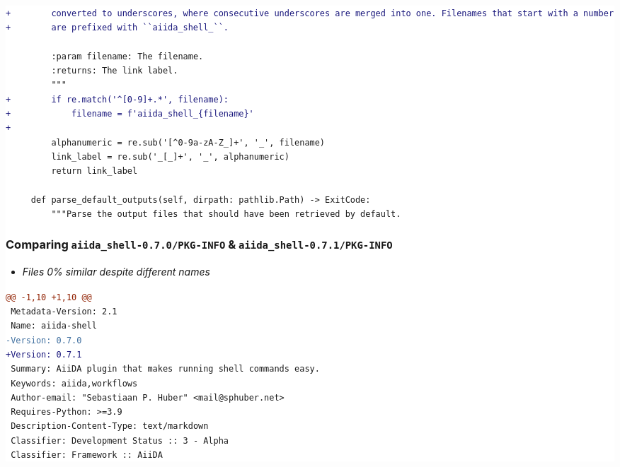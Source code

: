 ```diff
+        converted to underscores, where consecutive underscores are merged into one. Filenames that start with a number
+        are prefixed with ``aiida_shell_``.
 
         :param filename: The filename.
         :returns: The link label.
         """
+        if re.match('^[0-9]+.*', filename):
+            filename = f'aiida_shell_{filename}'
+
         alphanumeric = re.sub('[^0-9a-zA-Z_]+', '_', filename)
         link_label = re.sub('_[_]+', '_', alphanumeric)
         return link_label
 
     def parse_default_outputs(self, dirpath: pathlib.Path) -> ExitCode:
         """Parse the output files that should have been retrieved by default.
```

### Comparing `aiida_shell-0.7.0/PKG-INFO` & `aiida_shell-0.7.1/PKG-INFO`

 * *Files 0% similar despite different names*

```diff
@@ -1,10 +1,10 @@
 Metadata-Version: 2.1
 Name: aiida-shell
-Version: 0.7.0
+Version: 0.7.1
 Summary: AiiDA plugin that makes running shell commands easy.
 Keywords: aiida,workflows
 Author-email: "Sebastiaan P. Huber" <mail@sphuber.net>
 Requires-Python: >=3.9
 Description-Content-Type: text/markdown
 Classifier: Development Status :: 3 - Alpha
 Classifier: Framework :: AiiDA
```

